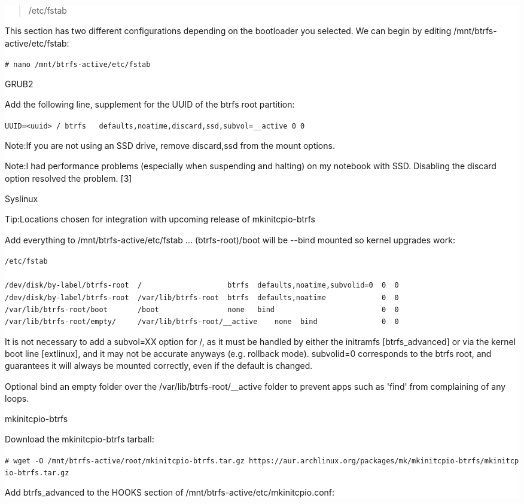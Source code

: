 > /etc/fstab

This section has two different configurations depending on the
bootloader you selected. We can begin by editing
/mnt/btrfs-active/etc/fstab:

    # nano /mnt/btrfs-active/etc/fstab

GRUB2

Add the following line, supplement <uuid> for the UUID of the btrfs root
partition:

    UUID=<uuid> / btrfs   defaults,noatime,discard,ssd,subvol=__active 0 0

Note:If you are not using an SSD drive, remove discard,ssd from the
mount options.

Note:I had performance problems (especially when suspending and halting)
on my notebook with SSD. Disabling the discard option resolved the
problem. [3]

Syslinux

Tip:Locations chosen for integration with upcoming release of
mkinitcpio-btrfs

Add everything to /mnt/btrfs-active/etc/fstab ... (btrfs-root)/boot will
be --bind mounted so kernel upgrades work:

    /etc/fstab

    /dev/disk/by-label/btrfs-root  /                    btrfs  defaults,noatime,subvolid=0  0  0
    /dev/disk/by-label/btrfs-root  /var/lib/btrfs-root  btrfs  defaults,noatime             0  0
    /var/lib/btrfs-root/boot       /boot                none   bind                         0  0
    /var/lib/btrfs-root/empty/     /var/lib/btrfs-root/__active    none  bind               0  0

It is not necessary to add a subvol=XX option for /, as it must be
handled by either the initramfs [btrfs_advanced] or via the kernel boot
line [extlinux], and it may not be accurate anyways (e.g. rollback
mode). subvolid=0 corresponds to the btrfs root, and guarantees it will
always be mounted correctly, even if the default is changed.

Optional bind an empty folder over the /var/lib/btrfs-root/__active
folder to prevent apps such as 'find' from complaining of any loops.

mkinitcpio-btrfs

Download the mkinitcpio-btrfs tarball:

    # wget -O /mnt/btrfs-active/root/mkinitcpio-btrfs.tar.gz https://aur.archlinux.org/packages/mk/mkinitcpio-btrfs/mkinitcpio-btrfs.tar.gz

Add btrfs_advanced to the HOOKS section of
/mnt/btrfs-active/etc/mkinitcpio.conf:
